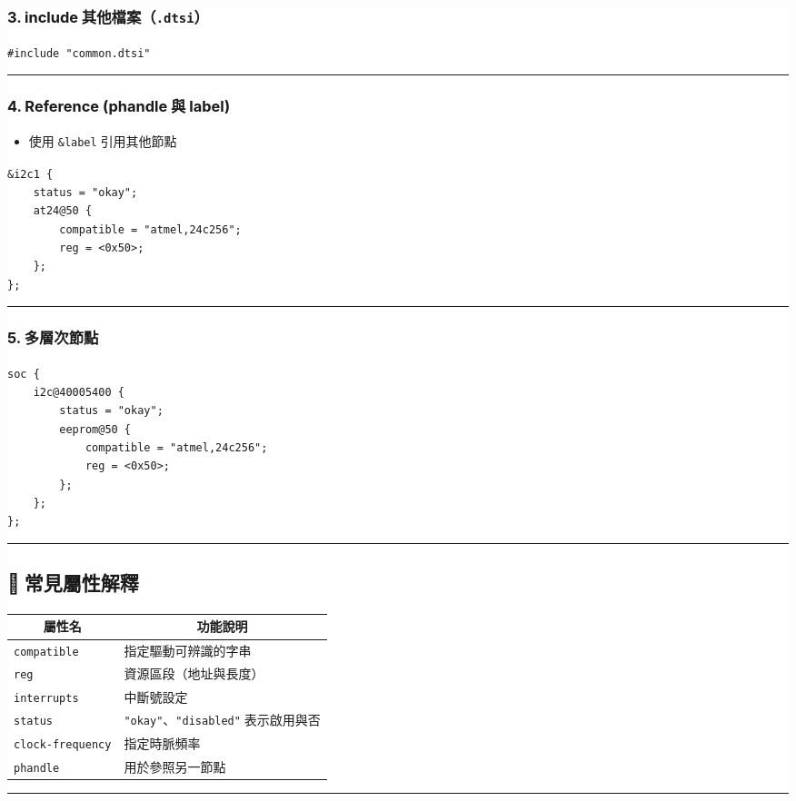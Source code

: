 
### 3. **include 其他檔案（`.dtsi`）**

```dts
#include "common.dtsi"
```

---

### 4. **Reference (phandle 與 label)**

* 使用 `&label` 引用其他節點

```dts
&i2c1 {
    status = "okay";
    at24@50 {
        compatible = "atmel,24c256";
        reg = <0x50>;
    };
};
```

---

### 5. **多層次節點**

```dts
soc {
    i2c@40005400 {
        status = "okay";
        eeprom@50 {
            compatible = "atmel,24c256";
            reg = <0x50>;
        };
    };
};
```

---

## 🧠 常見屬性解釋

| 屬性名               | 功能說明                         |
| ----------------- | ---------------------------- |
| `compatible`      | 指定驅動可辨識的字串                   |
| `reg`             | 資源區段（地址與長度）                  |
| `interrupts`      | 中斷號設定                        |
| `status`          | `"okay"`、`"disabled"` 表示啟用與否 |
| `clock-frequency` | 指定時脈頻率                       |
| `phandle`         | 用於參照另一節點                     |

---